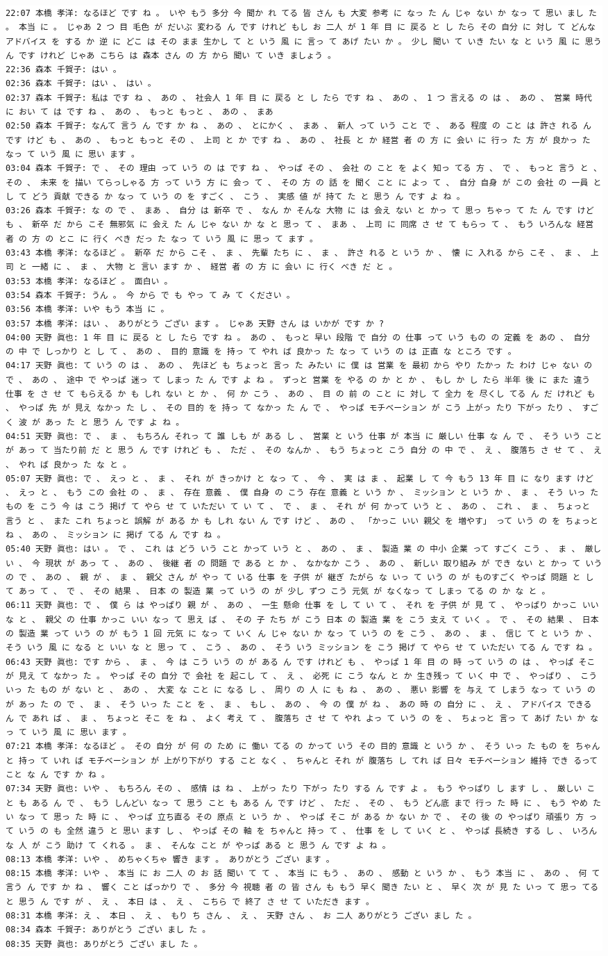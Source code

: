 ```
22:07 本橋 孝洋: なるほど です ね 。 いや もう 多分 今 聞か れ てる 皆 さん も 大変 参考 に なっ た ん じゃ ない か なっ て 思い まし た 。 本当 に 。 じゃあ 2 つ 目 毛色 が だいぶ 変わる ん です けれど もし お 二人 が 1 年 目 に 戻る と し たら その 自分 に 対し て どんな アドバイス を する か 逆 に どこ は その まま 生かし て と いう 風 に 言っ て あげ たい か 。 少し 聞い て いき たい な と いう 風 に 思う ん です けれど じゃあ こちら は 森本 さん の 方 から 聞い て いき ましょう 。
22:36 森本 千賀子: はい 。
02:36 森本 千賀子: はい 、 はい 。
02:37 森本 千賀子: 私は です ね 、 あの 、 社会人 1 年 目 に 戻る と し たら です ね 、 あの 、 1 つ 言える の は 、 あの 、 営業 時代 に おい て は です ね 、 あの 、 もっと もっと 、 あの 、 まあ
02:50 森本 千賀子: なんて 言う ん です か ね 、 あの 、 とにかく 、 まあ 、 新人 って いう こと で 、 ある 程度 の こと は 許さ れる ん です けど も 、 あの 、 もっと もっと その 、 上司 と か です ね 、 あの 、 社長 と か 経営 者 の 方 に 会い に 行っ た 方 が 良かっ た なっ て いう 風 に 思い ます 。
03:04 森本 千賀子: で 、 その 理由 って いう の は です ね 、 やっぱ その 、 会社 の こと を よく 知っ てる 方 、 で 、 もっと 言う と 、 その 、 未来 を 描い てらっしゃる 方 って いう 方 に 会っ て 、 その 方 の 話 を 聞く こと に よっ て 、 自分 自身 が この 会社 の 一員 と し て どう 貢献 できる か なっ て いう の を すごく 、 こう 、 実感 値 が 持て た と 思う ん です よ ね 。
03:26 森本 千賀子: な の で 、 まあ 、 自分 は 新卒 で 、 なん か そんな 大物 に は 会え ない と かっ て 思っ ちゃっ て た ん です けど も 、 新卒 だ から こそ 無邪気 に 会え た ん じゃ ない か な と 思っ て 、 まあ 、 上司 に 同席 さ せ て もらっ て 、 もう いろんな 経営 者 の 方 の とこ に 行く べき だっ た なっ て いう 風 に 思っ て ます 。
03:43 本橋 孝洋: なるほど 。 新卒 だ から こそ 、 ま 、 先輩 たち に 、 ま 、 許さ れる と いう か 、 懐 に 入れる から こそ 、 ま 、 上司 と 一緒 に 、 ま 、 大物 と 言い ます か 、 経営 者 の 方 に 会い に 行く べき だ と 。
03:53 本橋 孝洋: なるほど 。 面白い 。
03:54 森本 千賀子: うん 。 今 から で も やっ て み て ください 。
03:56 本橋 孝洋: いや もう 本当 に 。
03:57 本橋 孝洋: はい 、 ありがとう ござい ます 。 じゃあ 天野 さん は いかが です か ?
04:00 天野 眞也: 1 年 目 に 戻る と し たら です ね 。 あの 、 もっと 早い 段階 で 自分 の 仕事 って いう もの の 定義 を あの 、 自分 の 中 で しっかり と し て 、 あの 、 目的 意識 を 持っ て やれ ば 良かっ た なっ て いう の は 正直 な ところ です 。
04:17 天野 眞也: て いう の は 、 あの 、 先ほど も ちょっと 言っ た みたい に 僕 は 営業 を 最初 から やり たかっ た わけ じゃ ない の で 、 あの 、 途中 で やっぱ 迷っ て しまっ た ん です よ ね 。 ずっと 営業 を やる の か と か 、 もし か し たら 半年 後 に また 違う 仕事 を さ せ て もらえる か も しれ ない と か 、 何 か こう 、 あの 、 目 の 前 の こと に 対し て 全力 を 尽くし てる ん だ けれど も 、 やっぱ 先 が 見え なかっ た し 、 その 目的 を 持っ て なかっ た ん で 、 やっぱ モチベーション が こう 上がっ たり 下がっ たり 、 すごく 波 が あっ た と 思う ん です よ ね 。
04:51 天野 眞也: で 、 ま 、 もちろん それっ て 誰 しも が ある し 、 営業 と いう 仕事 が 本当 に 厳しい 仕事 な ん で 、 そう いう こと が あっ て 当たり前 だ と 思う ん です けれど も 、 ただ 、 その なんか 、 もう ちょっと こう 自分 の 中 で 、 え 、 腹落ち さ せ て 、 え 、 やれ ば 良かっ た な と 。
05:07 天野 眞也: で 、 えっ と 、 ま 、 それ が きっかけ と なっ て 、 今 、 実 は ま 、 起業 し て 今 もう 13 年 目 に なり ます けど 、 えっ と 、 もう この 会社 の 、 ま 、 存在 意義 、 僕 自身 の こう 存在 意義 と いう か 、 ミッション と いう か 、 ま 、 そう いっ た もの を こう 今 は こう 掲げ て やら せ て いただい て い て 、 で 、 ま 、 それ が 何 かって いう と 、 あの 、 これ 、 ま 、 ちょっと 言う と 、 また これ ちょっと 誤解 が ある か も しれ ない ん です けど 、 あの 、 「かっこ いい 親父 を 増やす」 って いう の を ちょっと ね 、 あの 、 ミッション に 掲げ てる ん です ね 。
05:40 天野 眞也: はい 。 で 、 これ は どう いう こと かって いう と 、 あの 、 ま 、 製造 業 の 中小 企業 って すごく こう 、 ま 、 厳しい 、 今 現状 が あっ て 、 あの 、 後継 者 の 問題 で ある と か 、 なかなか こう 、 あの 、 新しい 取り組み が でき ない と かっ て いう の で 、 あの 、 親 が 、 ま 、 親父 さん が やっ て いる 仕事 を 子供 が 継ぎ たがら な いっ て いう の が ものすごく やっぱ 問題 と し て あっ て 、 で 、 その 結果 、 日本 の 製造 業 って いう の が 少し ずつ こう 元気 が なくなっ て しまっ てる の か な と 。
06:11 天野 眞也: で 、 僕 ら は やっぱり 親 が 、 あの 、 一生 懸命 仕事 を し て い て 、 それ を 子供 が 見 て 、 やっぱり かっこ いい な と 、 親父 の 仕事 かっこ いい なっ て 思え ば 、 その 子 たち が こう 日本 の 製造 業 を こう 支え て いく 。 で 、 その 結果 、 日本 の 製造 業 って いう の が もう 1 回 元気 に なっ て いく ん じゃ ない か なっ て いう の を こう 、 あの 、 ま 、 信じ て と いう か 、 そう いう 風 に なる と いい な と 思っ て 、 こう 、 あの 、 そう いう ミッション を こう 掲げ て やら せ て いただい てる ん です ね 。
06:43 天野 眞也: です から 、 ま 、 今 は こう いう の が ある ん です けれど も 、 やっぱ 1 年 目 の 時 って いう の は 、 やっぱ そこ が 見え て なかっ た 。 やっぱ その 自分 で 会社 を 起こし て 、 え 、 必死 に こう なん と か 生き残っ て いく 中 で 、 やっぱり 、 こう いっ た もの が ない と 、 あの 、 大変 な こと に なる し 、 周り の 人 に も ね 、 あの 、 悪い 影響 を 与え て しまう なっ て いう の が あっ た の で 、 ま 、 そう いっ た こと を 、 ま 、 もし 、 あの 、 今 の 僕 が ね 、 あの 時 の 自分 に 、 え 、 アドバイス できる ん で あれ ば 、 ま 、 ちょっと そこ を ね 、 よく 考え て 、 腹落ち さ せ て やれ よっ て いう の を 、 ちょっと 言っ て あげ たい か なっ て いう 風 に 思い ます 。
07:21 本橋 孝洋: なるほど 。 その 自分 が 何 の ため に 働い てる の かって いう その 目的 意識 と いう か 、 そう いっ た もの を ちゃんと 持っ て いれ ば モチベーション が 上がり下がり する こと なく 、 ちゃんと それ が 腹落ち し てれ ば 日々 モチベーション 維持 でき るって こと な ん です か ね 。
07:34 天野 眞也: いや 、 もちろん その 、 感情 は ね 、 上がっ たり 下がっ たり する ん です よ 。 もう やっぱり し ます し 、 厳しい こと も ある ん で 、 もう しんどい なっ て 思う こと も ある ん です けど 、 ただ 、 その 、 もう どん底 まで 行っ た 時 に 、 もう やめ たい なっ て 思っ た 時 に 、 やっぱ 立ち直る その 原点 と いう か 、 やっぱ そこ が ある か ない か で 、 その 後 の やっぱり 頑張り 方 って いう の も 全然 違う と 思い ます し 、 やっぱ その 軸 を ちゃんと 持っ て 、 仕事 を し て いく と 、 やっぱ 長続き する し 、 いろんな 人 が こう 助け て くれる 。 ま 、 そんな こと が やっぱ ある と 思う ん です よ ね 。
08:13 本橋 孝洋: いや 、 めちゃくちゃ 響き ます 。 ありがとう ござい ます 。
08:15 本橋 孝洋: いや 、 本当 に お 二人 の お 話 聞い て て 、 本当 に もう 、 あの 、 感動 と いう か 、 もう 本当 に 、 あの 、 何 て 言う ん です か ね 、 響く こと ばっかり で 、 多分 今 視聴 者 の 皆 さん も もう 早く 聞き たい と 、 早く 次 が 見 た いっ て 思っ てる と 思う ん です が 、 え 、 本日 は 、 え 、 こちら で 終了 さ せ て いただき ます 。
08:31 本橋 孝洋: え 、 本日 、 え 、 もり ち さん 、 え 、 天野 さん 、 お 二人 ありがとう ござい まし た 。
08:34 森本 千賀子: ありがとう ござい まし た 。
08:35 天野 眞也: ありがとう ござい まし た 。

```
